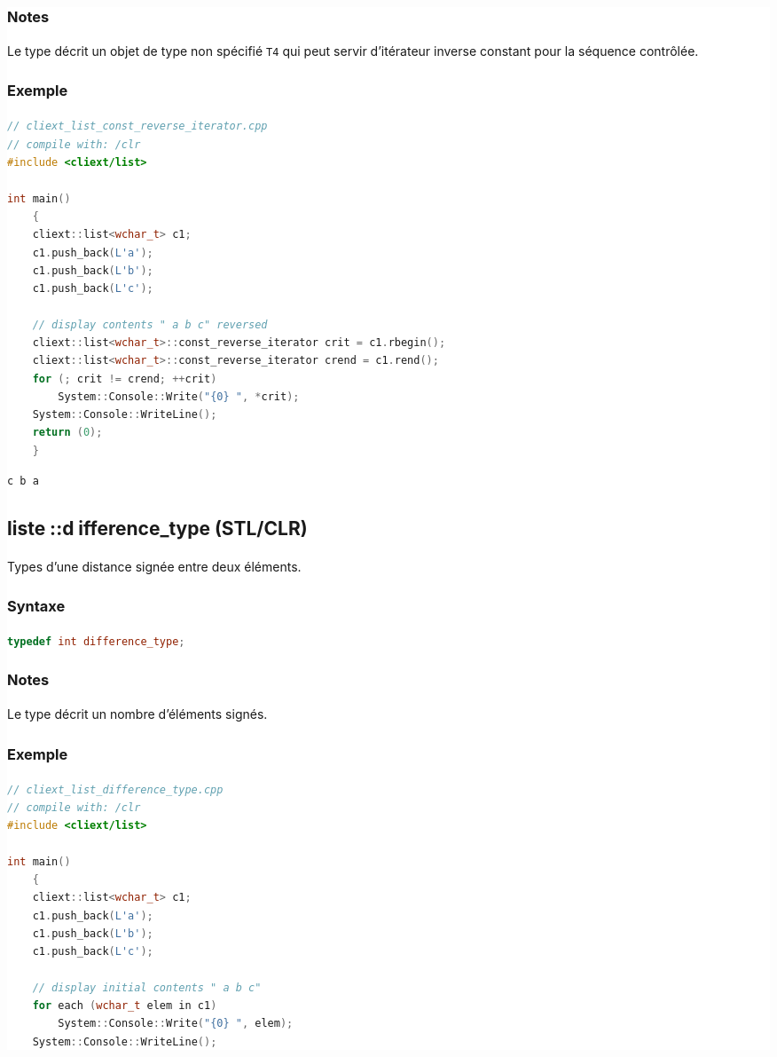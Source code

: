 ### <a name="remarks"></a>Notes

Le type décrit un objet de type non spécifié `T4` qui peut servir d’itérateur inverse constant pour la séquence contrôlée.

### <a name="example"></a>Exemple

```cpp
// cliext_list_const_reverse_iterator.cpp
// compile with: /clr
#include <cliext/list>

int main()
    {
    cliext::list<wchar_t> c1;
    c1.push_back(L'a');
    c1.push_back(L'b');
    c1.push_back(L'c');

    // display contents " a b c" reversed
    cliext::list<wchar_t>::const_reverse_iterator crit = c1.rbegin();
    cliext::list<wchar_t>::const_reverse_iterator crend = c1.rend();
    for (; crit != crend; ++crit)
        System::Console::Write("{0} ", *crit);
    System::Console::WriteLine();
    return (0);
    }
```

```Output
c b a
```

## <a name="listdifference_type-stlclr"></a><a name="difference_type"></a> liste ::d ifference_type (STL/CLR)

Types d’une distance signée entre deux éléments.

### <a name="syntax"></a>Syntaxe

```cpp
typedef int difference_type;
```

### <a name="remarks"></a>Notes

Le type décrit un nombre d’éléments signés.

### <a name="example"></a>Exemple

```cpp
// cliext_list_difference_type.cpp
// compile with: /clr
#include <cliext/list>

int main()
    {
    cliext::list<wchar_t> c1;
    c1.push_back(L'a');
    c1.push_back(L'b');
    c1.push_back(L'c');

    // display initial contents " a b c"
    for each (wchar_t elem in c1)
        System::Console::Write("{0} ", elem);
    System::Console::WriteLine();
```